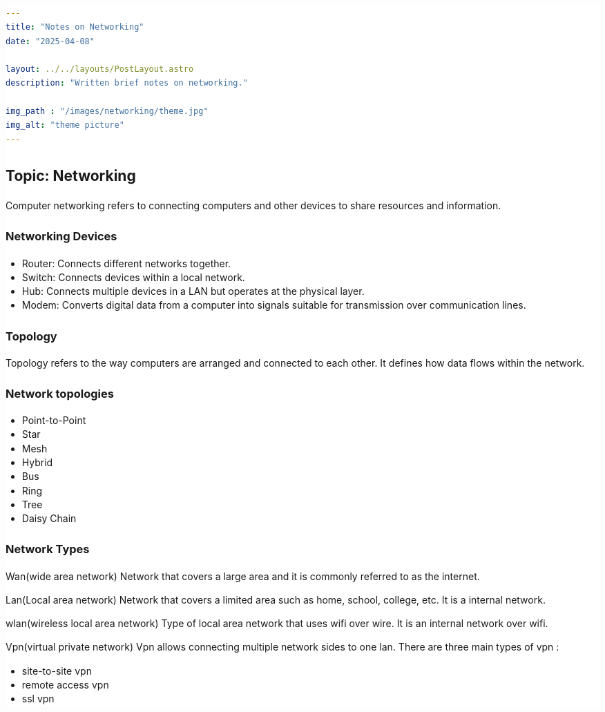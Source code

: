 ```yaml
---
title: "Notes on Networking"
date: "2025-04-08"

layout: ../../layouts/PostLayout.astro
description: "Written brief notes on networking."

img_path : "/images/networking/theme.jpg"
img_alt: "theme picture"
---
```


## Topic: Networking 
Computer networking refers to connecting computers and other devices to share resources and information.

### Networking Devices
- Router: Connects different networks together.
- Switch: Connects devices within a local network.
- Hub: Connects multiple devices in a LAN but operates at the physical layer.
- Modem: Converts digital data from a computer into signals suitable for transmission over communication lines.

### Topology
Topology refers to the way computers are arranged and connected to each other. It defines how data flows within the network.

### Network topologies
* Point-to-Point
* Star
* Mesh
* Hybrid
* Bus
* Ring
* Tree
* Daisy Chain

### Network Types
Wan(wide area network) 
Network that covers a large area and it is commonly referred to as the internet.

Lan(Local area network)
Network that covers a limited area such as home, school, college, etc. It is a internal network.

wlan(wireless local area network)
Type of local area network that uses wifi over wire. It is an internal network over wifi.

Vpn(virtual private network)
Vpn allows connecting multiple network sides to one lan. There are three main types of vpn :
- site-to-site vpn
- remote access vpn
- ssl vpn
